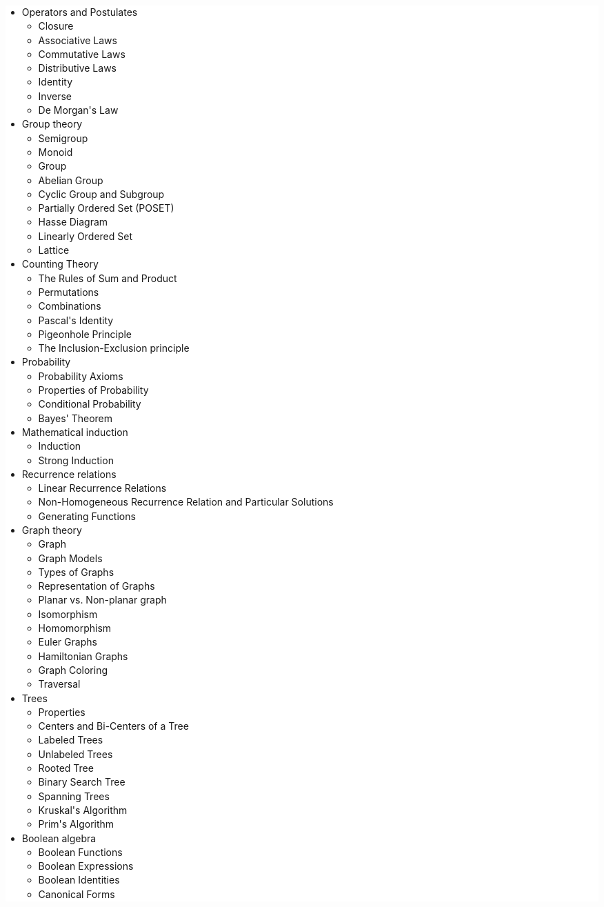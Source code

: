 - Operators and Postulates
  - Closure
  - Associative Laws
  - Commutative Laws
  - Distributive Laws
  - Identity 
  - Inverse
  - De Morgan's Law
- Group theory
  - Semigroup
  - Monoid
  - Group
  - Abelian Group
  - Cyclic Group and Subgroup
  - Partially Ordered Set (POSET)
  - Hasse Diagram
  - Linearly Ordered Set
  - Lattice
- Counting Theory
  - The Rules of Sum and Product
  - Permutations
  - Combinations
  - Pascal's Identity
  - Pigeonhole Principle
  - The Inclusion-Exclusion principle
- Probability
  - Probability Axioms
  - Properties of Probability
  - Conditional Probability
  - Bayes' Theorem
- Mathematical induction 
  - Induction
  - Strong Induction
- Recurrence relations
  - Linear Recurrence Relations
  - Non-Homogeneous Recurrence Relation and Particular Solutions
  - Generating Functions
- Graph theory
  - Graph
  - Graph Models
  - Types of Graphs
  - Representation of Graphs
  - Planar vs. Non-planar graph
  - Isomorphism
  - Homomorphism
  - Euler Graphs
  - Hamiltonian Graphs
  - Graph Coloring
  - Traversal
- Trees
  - Properties
  - Centers and Bi-Centers of a Tree
  - Labeled Trees
  - Unlabeled Trees
  - Rooted Tree
  - Binary Search Tree
  - Spanning Trees
  - Kruskal's Algorithm
  - Prim's Algorithm
- Boolean algebra
  - Boolean Functions
  - Boolean Expressions
  - Boolean Identities
  - Canonical Forms
